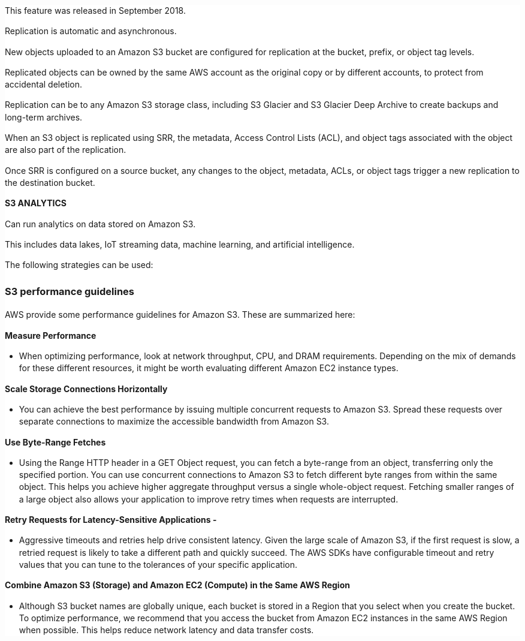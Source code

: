 This feature was released in September 2018.

Replication is automatic and asynchronous.

New objects uploaded to an Amazon S3 bucket are configured for replication at the bucket, prefix, or object tag levels.

Replicated objects can be owned by the same AWS account as the original copy or by different accounts, to protect from accidental deletion.

Replication can be to any Amazon S3 storage class, including S3 Glacier and S3 Glacier Deep Archive to create backups and long-term archives.

When an S3 object is replicated using SRR, the metadata, Access Control Lists (ACL), and object tags associated with the object are also part of the replication.

Once SRR is configured on a source bucket, any changes to the object, metadata, ACLs, or object tags trigger a new replication to the destination bucket.

**S3 ANALYTICS**

Can run analytics on data stored on Amazon S3.

This includes data lakes, IoT streaming data, machine learning, and artificial intelligence.

The following strategies can be used:

### S3 performance guidelines

AWS provide some performance guidelines for Amazon S3. These are summarized here:

**Measure Performance**

- When optimizing performance, look at network throughput, CPU, and DRAM requirements. Depending on the mix of demands for these different resources, it might be worth evaluating different Amazon EC2 instance types.

**Scale Storage Connections Horizontally**

- You can achieve the best performance by issuing multiple concurrent requests to Amazon S3. Spread these requests over separate connections to maximize the accessible bandwidth from Amazon S3.

**Use Byte-Range Fetches**

- Using the Range HTTP header in a GET Object request, you can fetch a byte-range from an object, transferring only the specified portion. You can use concurrent connections to Amazon S3 to fetch different byte ranges from within the same object. This helps you achieve higher aggregate throughput versus a single whole-object request. Fetching smaller ranges of a large object also allows your application to improve retry times when requests are interrupted.

**Retry Requests for Latency-Sensitive Applications -**

- Aggressive timeouts and retries help drive consistent latency. Given the large scale of Amazon S3, if the first request is slow, a retried request is likely to take a different path and quickly succeed. The AWS SDKs have configurable timeout and retry values that you can tune to the tolerances of your specific application.

**Combine Amazon S3 (Storage) and Amazon EC2 (Compute) in the Same AWS Region**

- Although S3 bucket names are globally unique, each bucket is stored in a Region that you select when you create the bucket. To optimize performance, we recommend that you access the bucket from Amazon EC2 instances in the same AWS Region when possible. This helps reduce network latency and data transfer costs.
